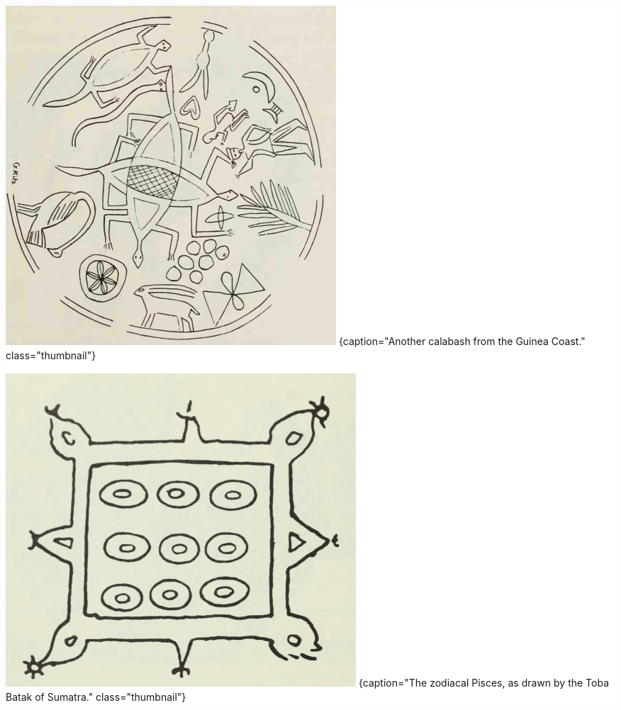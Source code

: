 ![](../images/calabash_2.png)
{caption="Another calabash from the Guinea Coast." class="thumbnail"}

![](../images/batak-pisces.png)
{caption="The zodiacal Pisces, as drawn by the Toba Batak of Sumatra." class="thumbnail"}
